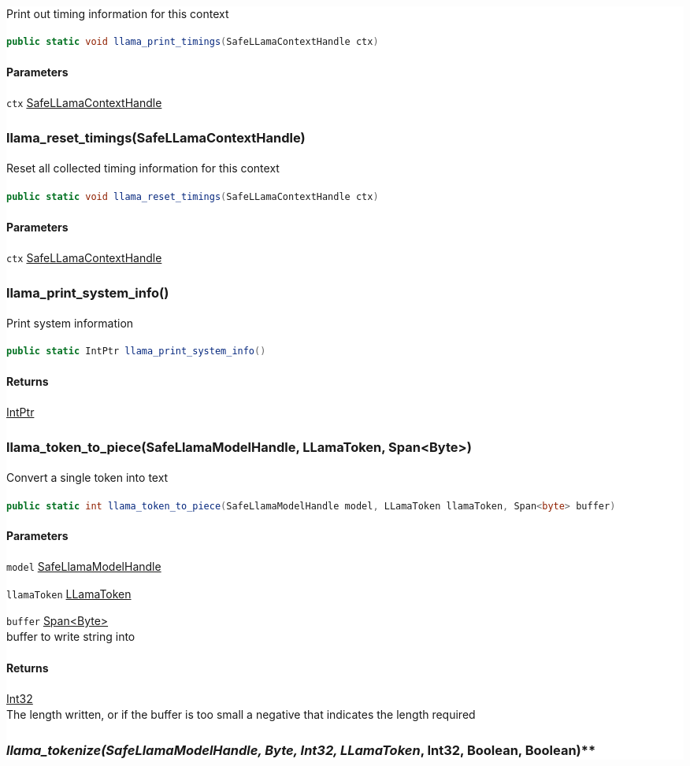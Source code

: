 Print out timing information for this context

```csharp
public static void llama_print_timings(SafeLLamaContextHandle ctx)
```

#### Parameters

`ctx` [SafeLLamaContextHandle](./llama.native.safellamacontexthandle.md)<br>

### **llama_reset_timings(SafeLLamaContextHandle)**

Reset all collected timing information for this context

```csharp
public static void llama_reset_timings(SafeLLamaContextHandle ctx)
```

#### Parameters

`ctx` [SafeLLamaContextHandle](./llama.native.safellamacontexthandle.md)<br>

### **llama_print_system_info()**

Print system information

```csharp
public static IntPtr llama_print_system_info()
```

#### Returns

[IntPtr](https://docs.microsoft.com/en-us/dotnet/api/system.intptr)<br>

### **llama_token_to_piece(SafeLlamaModelHandle, LLamaToken, Span&lt;Byte&gt;)**

Convert a single token into text

```csharp
public static int llama_token_to_piece(SafeLlamaModelHandle model, LLamaToken llamaToken, Span<byte> buffer)
```

#### Parameters

`model` [SafeLlamaModelHandle](./llama.native.safellamamodelhandle.md)<br>

`llamaToken` [LLamaToken](./llama.native.llamatoken.md)<br>

`buffer` [Span&lt;Byte&gt;](https://docs.microsoft.com/en-us/dotnet/api/system.span-1)<br>
buffer to write string into

#### Returns

[Int32](https://docs.microsoft.com/en-us/dotnet/api/system.int32)<br>
The length written, or if the buffer is too small a negative that indicates the length required

### **llama_tokenize(SafeLlamaModelHandle, Byte*, Int32, LLamaToken*, Int32, Boolean, Boolean)**
